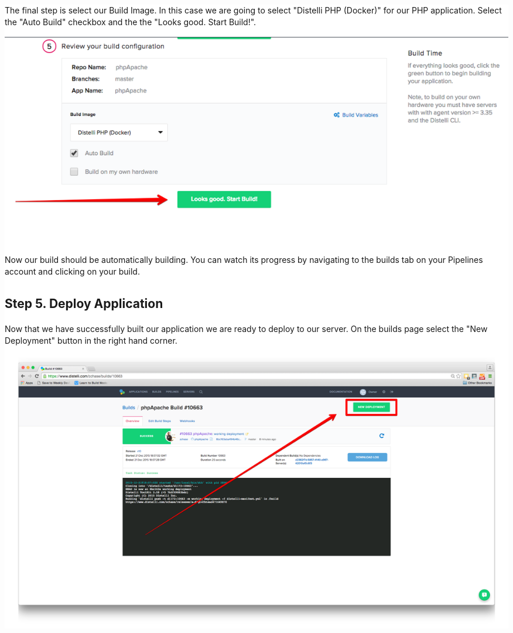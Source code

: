 The final step is select our Build Image. In this case we are going to select "Distelli PHP (Docker)" for our PHP application. Select the "Auto Build" checkbox and the the "Looks good. Start Build!".

<img src="images/NodeTutorial/phpApacheBuildStart.png" alt="Start Pipelines Build" />

Now our build should be automatically building. You can watch its progress by navigating to the builds tab on your Pipelines account and clicking on your build.

## Step 5. Deploy Application

Now that we have successfully built our application we are ready to deploy to our server. On the builds page select the "New Deployment" button in the right hand corner.

<img src="images/NodeTutorial/phpApacheBuilding.png" alt="PHP Pipelines Build" />
